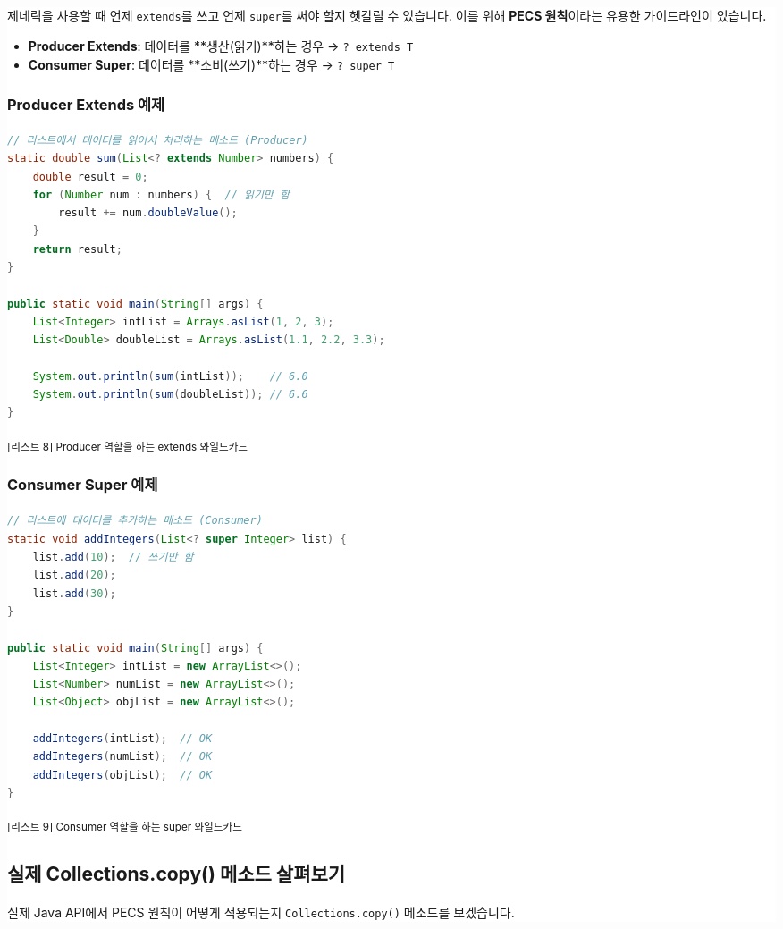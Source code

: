 제네릭을 사용할 때 언제 `extends`를 쓰고 언제 `super`를 써야 할지 헷갈릴 수 있습니다. 이를 위해 **PECS 원칙**이라는 유용한 가이드라인이 있습니다.

- **Producer Extends**: 데이터를 **생산(읽기)**하는 경우 → `? extends T`
- **Consumer Super**: 데이터를 **소비(쓰기)**하는 경우 → `? super T`

### Producer Extends 예제

```java
// 리스트에서 데이터를 읽어서 처리하는 메소드 (Producer)
static double sum(List<? extends Number> numbers) {
    double result = 0;
    for (Number num : numbers) {  // 읽기만 함
        result += num.doubleValue();
    }
    return result;
}

public static void main(String[] args) {
    List<Integer> intList = Arrays.asList(1, 2, 3);
    List<Double> doubleList = Arrays.asList(1.1, 2.2, 3.3);
    
    System.out.println(sum(intList));    // 6.0
    System.out.println(sum(doubleList)); // 6.6
}
```
<sub>[리스트 8] Producer 역할을 하는 extends 와일드카드</sub>

### Consumer Super 예제

```java
// 리스트에 데이터를 추가하는 메소드 (Consumer)
static void addIntegers(List<? super Integer> list) {
    list.add(10);  // 쓰기만 함
    list.add(20);
    list.add(30);
}

public static void main(String[] args) {
    List<Integer> intList = new ArrayList<>();
    List<Number> numList = new ArrayList<>();
    List<Object> objList = new ArrayList<>();
    
    addIntegers(intList);  // OK
    addIntegers(numList);  // OK  
    addIntegers(objList);  // OK
}
```
<sub>[리스트 9] Consumer 역할을 하는 super 와일드카드</sub>

## 실제 Collections.copy() 메소드 살펴보기

실제 Java API에서 PECS 원칙이 어떻게 적용되는지 `Collections.copy()` 메소드를 보겠습니다.
